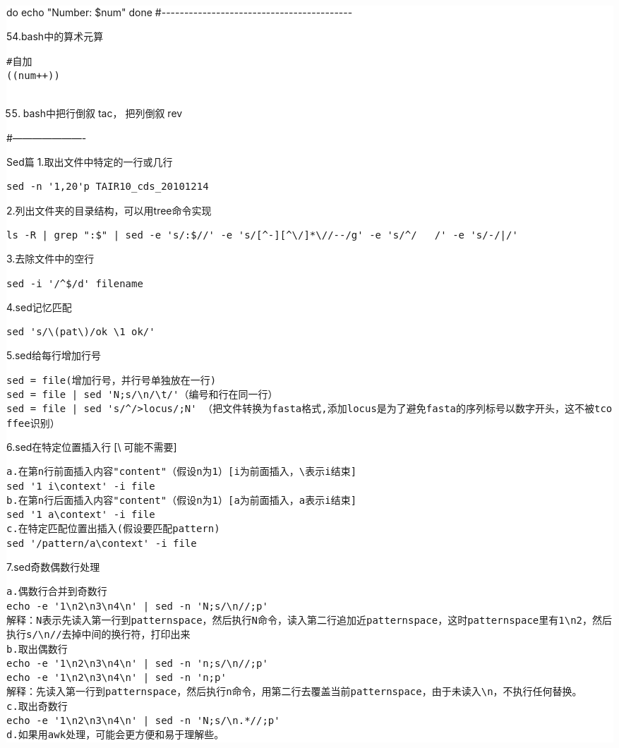 do
 echo "Number: $num"
done
#------------------------------------------
</pre>

54.bash中的算术元算

<pre class="brush: bash; title: ; notranslate" title="">#自加
((num++))

</pre>

55. bash中把行倒叙 tac， 把列倒叙 rev

#&#8212;&#8212;&#8212;&#8212;&#8212;&#8212;&#8212;-

Sed篇 1.取出文件中特定的一行或几行

<pre class="brush: bash; title: ; notranslate" title="">sed -n '1,20'p TAIR10_cds_20101214</pre>

2.列出文件夹的目录结构，可以用tree命令实现

<pre class="brush: bash; title: ; notranslate" title="">ls -R | grep ":$" | sed -e 's/:$//' -e 's/[^-][^\/]*\//--/g' -e 's/^/   /' -e 's/-/|/'</pre>

3.去除文件中的空行

<pre class="brush: bash; title: ; notranslate" title="">sed -i '/^$/d' filename</pre>

4.sed记忆匹配

<pre class="brush: bash; title: ; notranslate" title="">sed 's/\(pat\)/ok \1 ok/'</pre>

5.sed给每行增加行号

<pre class="brush: bash; title: ; notranslate" title="">sed = file(增加行号，并行号单独放在一行)
sed = file | sed 'N;s/\n/\t/'（编号和行在同一行）
sed = file | sed 's/^/&gt;locus/;N' （把文件转换为fasta格式,添加locus是为了避免fasta的序列标号以数字开头，这不被tcoffee识别）</pre>

6.sed在特定位置插入行 [\ 可能不需要]

<pre class="brush: bash; title: ; notranslate" title="">a.在第n行前面插入内容"content"（假设n为1）[i为前面插入，\表示i结束]
sed '1 i\context' -i file
b.在第n行后面插入内容"content"（假设n为1）[a为前面插入，a表示i结束]
sed '1 a\context' -i file
c.在特定匹配位置出插入(假设要匹配pattern)
sed '/pattern/a\context' -i file
</pre>

7.sed奇数偶数行处理

<pre class="brush: bash; title: ; notranslate" title="">a.偶数行合并到奇数行
echo -e '1\n2\n3\n4\n' | sed -n 'N;s/\n//;p'
解释：N表示先读入第一行到patternspace，然后执行N命令，读入第二行追加近patternspace，这时patternspace里有1\n2，然后执行s/\n//去掉中间的换行符，打印出来
b.取出偶数行
echo -e '1\n2\n3\n4\n' | sed -n 'n;s/\n//;p'
echo -e '1\n2\n3\n4\n' | sed -n 'n;p'
解释：先读入第一行到patternspace，然后执行n命令，用第二行去覆盖当前patternspace，由于未读入\n，不执行任何替换。
c.取出奇数行
echo -e '1\n2\n3\n4\n' | sed -n 'N;s/\n.*//;p'
d.如果用awk处理，可能会更方便和易于理解些。
</pre>


 [1]: http://codingstandards.iteye.com/blog/796299